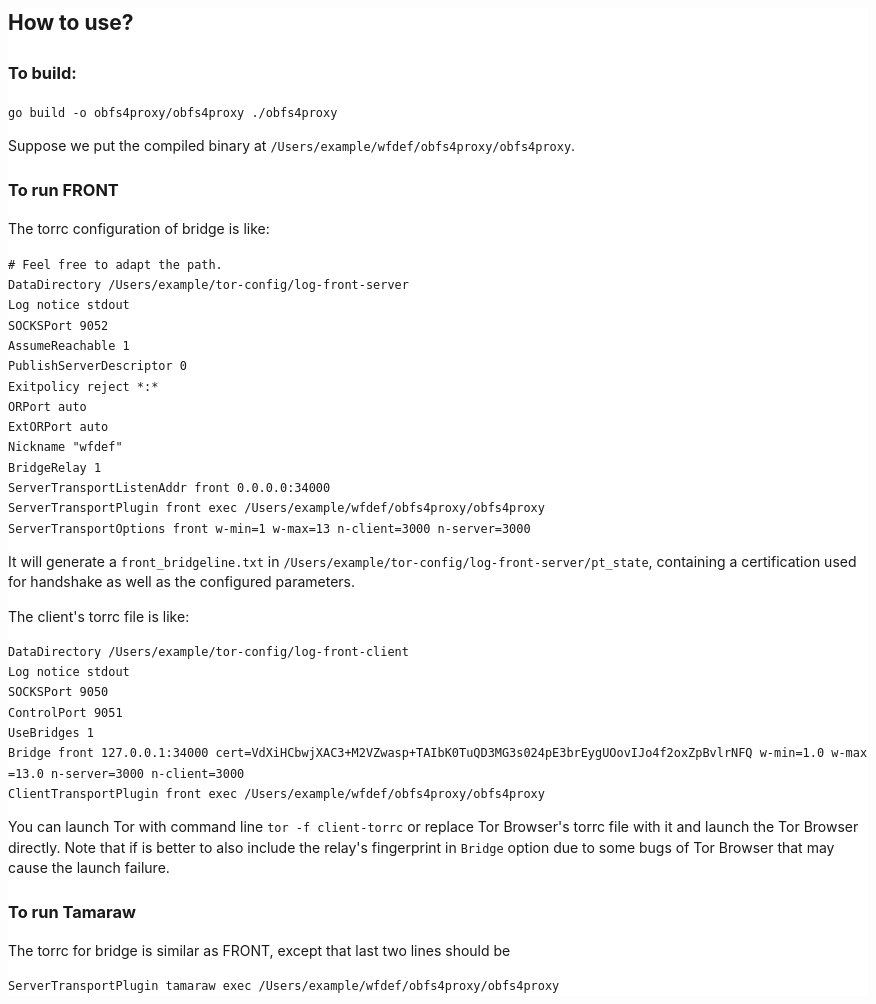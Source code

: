 <span id="how-to-use-">

## How to use? 

<span id="to-build-">

### To build:

```go build -o obfs4proxy/obfs4proxy ./obfs4proxy```

Suppose we put the compiled binary at `/Users/example/wfdef/obfs4proxy/obfs4proxy`.

</span>

<span id="to-run---front--">

### To run FRONT
The torrc configuration of bridge is like:
```
# Feel free to adapt the path.
DataDirectory /Users/example/tor-config/log-front-server  
Log notice stdout    
SOCKSPort 9052    
AssumeReachable 1    
PublishServerDescriptor 0    
Exitpolicy reject *:*    
ORPort auto   
ExtORPort auto
Nickname "wfdef"    
BridgeRelay 1    
ServerTransportListenAddr front 0.0.0.0:34000
ServerTransportPlugin front exec /Users/example/wfdef/obfs4proxy/obfs4proxy
ServerTransportOptions front w-min=1 w-max=13 n-client=3000 n-server=3000
```
It will generate a `front_bridgeline.txt` in `/Users/example/tor-config/log-front-server/pt_state`, 
containing a certification used for handshake as well as the configured parameters. 

The client's torrc file is like:
```
DataDirectory /Users/example/tor-config/log-front-client 
Log notice stdout    
SOCKSPort 9050  
ControlPort 9051  
UseBridges 1    
Bridge front 127.0.0.1:34000 cert=VdXiHCbwjXAC3+M2VZwasp+TAIbK0TuQD3MG3s024pE3brEygUOovIJo4f2oxZpBvlrNFQ w-min=1.0 w-max=13.0 n-server=3000 n-client=3000
ClientTransportPlugin front exec /Users/example/wfdef/obfs4proxy/obfs4proxy
```

You can launch Tor with command line `tor -f client-torrc` or replace Tor Browser's torrc file with it and launch the Tor Browser directly. 
Note that if is better to also include the relay's fingerprint in `Bridge` option due to some bugs of Tor Browser that may cause the launch failure.

</span>

<span id="to-run---tamaraw--">

### To run Tamaraw 
The torrc for bridge is similar as FRONT, except that last two lines should be 
```
ServerTransportPlugin tamaraw exec /Users/example/wfdef/obfs4proxy/obfs4proxy